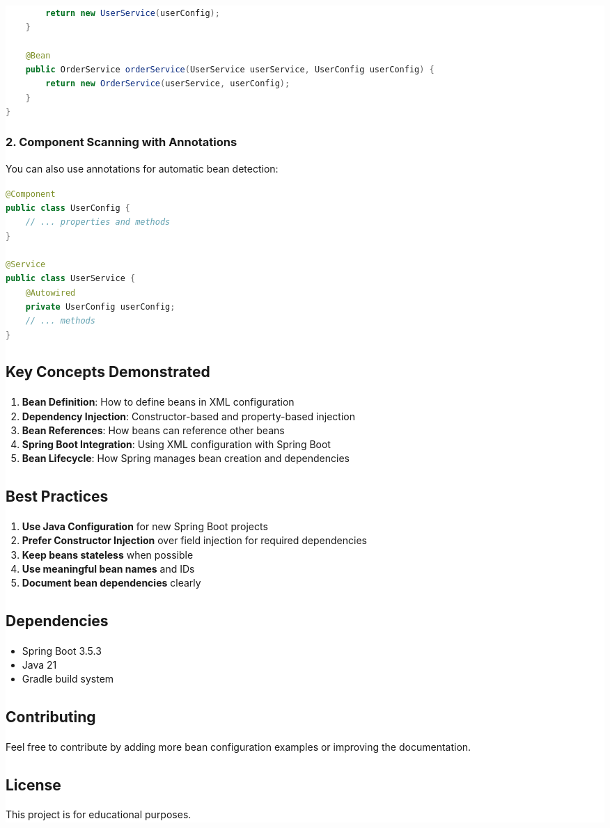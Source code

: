 ```java
        return new UserService(userConfig);
    }
    
    @Bean
    public OrderService orderService(UserService userService, UserConfig userConfig) {
        return new OrderService(userService, userConfig);
    }
}
```

### 2. Component Scanning with Annotations

You can also use annotations for automatic bean detection:

```java
@Component
public class UserConfig {
    // ... properties and methods
}

@Service
public class UserService {
    @Autowired
    private UserConfig userConfig;
    // ... methods
}
```

## Key Concepts Demonstrated

1. **Bean Definition**: How to define beans in XML configuration
2. **Dependency Injection**: Constructor-based and property-based injection
3. **Bean References**: How beans can reference other beans
4. **Spring Boot Integration**: Using XML configuration with Spring Boot
5. **Bean Lifecycle**: How Spring manages bean creation and dependencies

## Best Practices

1. **Use Java Configuration** for new Spring Boot projects
2. **Prefer Constructor Injection** over field injection for required dependencies
3. **Keep beans stateless** when possible
4. **Use meaningful bean names** and IDs
5. **Document bean dependencies** clearly

## Dependencies

- Spring Boot 3.5.3
- Java 21
- Gradle build system

## Contributing

Feel free to contribute by adding more bean configuration examples or improving the documentation.

## License

This project is for educational purposes. 